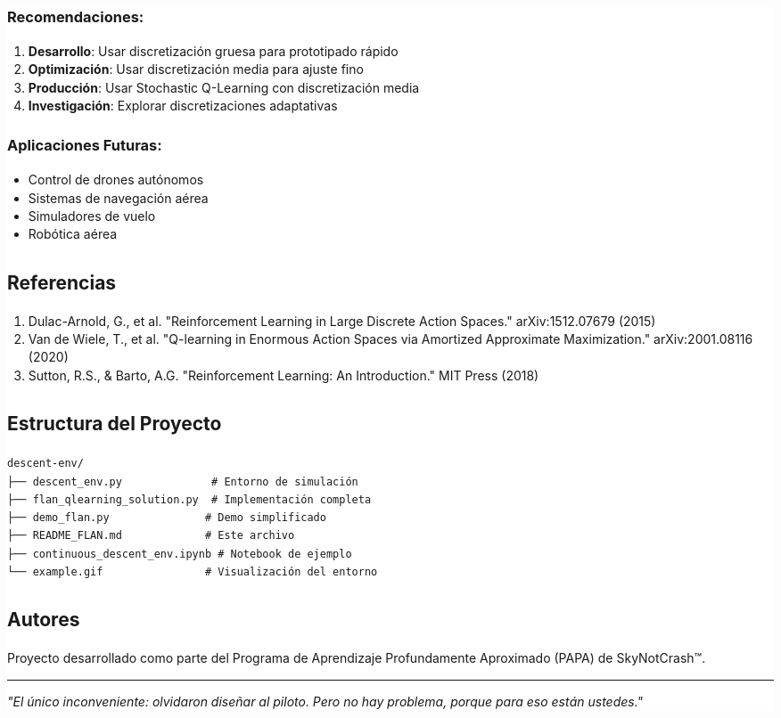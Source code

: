 ### Recomendaciones:
1. **Desarrollo**: Usar discretización gruesa para prototipado rápido
2. **Optimización**: Usar discretización media para ajuste fino
3. **Producción**: Usar Stochastic Q-Learning con discretización media
4. **Investigación**: Explorar discretizaciones adaptativas

### Aplicaciones Futuras:
- Control de drones autónomos
- Sistemas de navegación aérea
- Simuladores de vuelo
- Robótica aérea

## Referencias

1. Dulac-Arnold, G., et al. "Reinforcement Learning in Large Discrete Action Spaces." arXiv:1512.07679 (2015)
2. Van de Wiele, T., et al. "Q-learning in Enormous Action Spaces via Amortized Approximate Maximization." arXiv:2001.08116 (2020)
3. Sutton, R.S., & Barto, A.G. "Reinforcement Learning: An Introduction." MIT Press (2018)

## Estructura del Proyecto

```
descent-env/
├── descent_env.py              # Entorno de simulación
├── flan_qlearning_solution.py  # Implementación completa
├── demo_flan.py               # Demo simplificado
├── README_FLAN.md             # Este archivo
├── continuous_descent_env.ipynb # Notebook de ejemplo
└── example.gif                # Visualización del entorno
```

## Autores

Proyecto desarrollado como parte del Programa de Aprendizaje Profundamente Aproximado (PAPA) de SkyNotCrash™.

---

*"El único inconveniente: olvidaron diseñar al piloto. Pero no hay problema, porque para eso están ustedes."* 